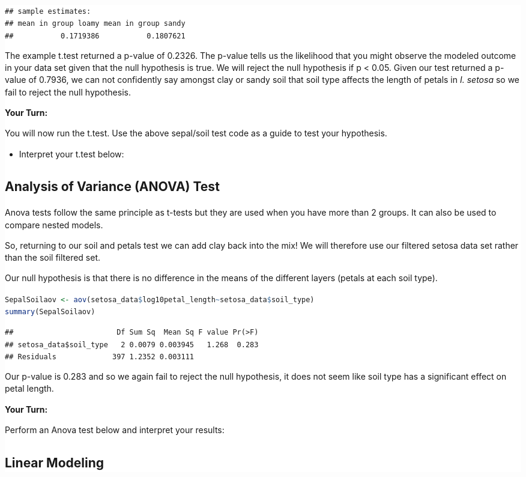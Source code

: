     ## sample estimates:
    ## mean in group loamy mean in group sandy 
    ##           0.1719386           0.1807621

The example t.test returned a p-value of 0.2326. The p-value tells us
the likelihood that you might observe the modeled outcome in your data
set given that the null hypothesis is true. We will reject the null
hypothesis if p \< 0.05. Given our test returned a p-value of 0.7936, we
can not confidently say amongst clay or sandy soil that soil type
affects the length of petals in *I. setosa* so we fail to reject the
null hypothesis.

**Your Turn:**

You will now run the t.test. Use the above sepal/soil test code as a
guide to test your hypothesis.

- Interpret your t.test below:

## Analysis of Variance (ANOVA) Test

Anova tests follow the same principle as t-tests but they are used when
you have more than 2 groups. It can also be used to compare nested
models.

So, returning to our soil and petals test we can add clay back into the
mix! We will therefore use our filtered setosa data set rather than the
soil filtered set.

Our null hypothesis is that there is no difference in the means of the
different layers (petals at each soil type).

``` r
SepalSoilaov <- aov(setosa_data$log10petal_length~setosa_data$soil_type)
summary(SepalSoilaov)
```

    ##                        Df Sum Sq  Mean Sq F value Pr(>F)
    ## setosa_data$soil_type   2 0.0079 0.003945   1.268  0.283
    ## Residuals             397 1.2352 0.003111

Our p-value is 0.283 and so we again fail to reject the null hypothesis,
it does not seem like soil type has a significant effect on petal
length.

**Your Turn:**

Perform an Anova test below and interpret your results:

## Linear Modeling
